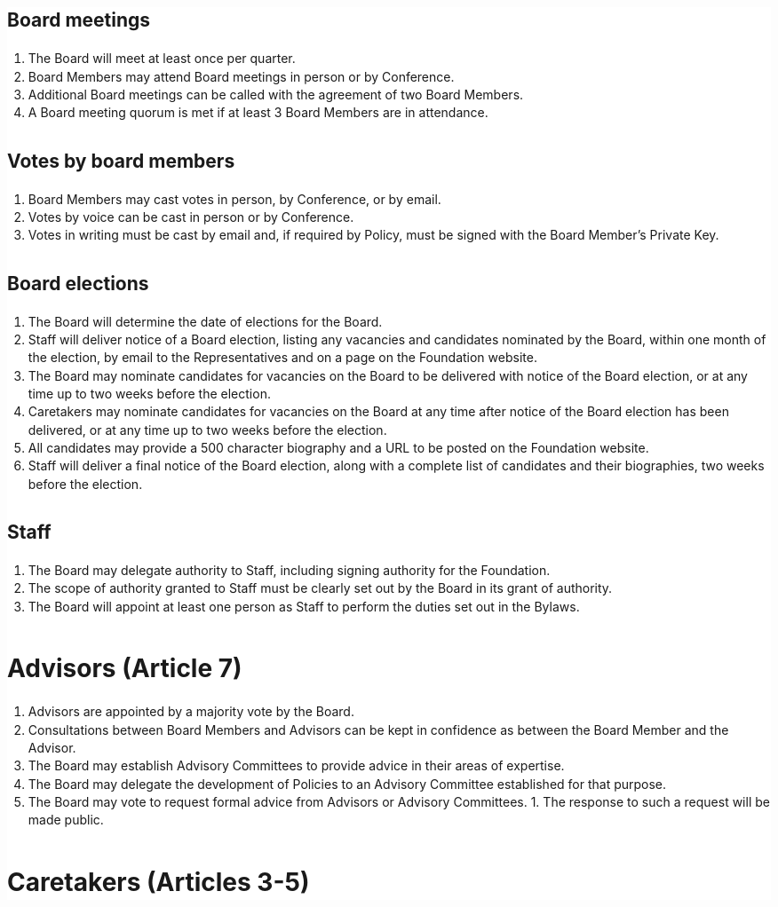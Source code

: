 ## Board meetings

1. The Board will meet at least once per quarter.
1. Board Members may attend Board meetings in person or by Conference.
1. Additional Board meetings can be called with the agreement of two Board Members.
1. A Board meeting quorum is met if at least 3 Board Members are in attendance.

## Votes by board members

1. Board Members may cast votes in person, by Conference, or by email.
1. Votes by voice can be cast in person or by Conference.
1. Votes in writing must be cast by email and, if required by Policy, must be signed with the Board Member’s Private Key.

## Board elections

1. The Board will determine the date of elections for the Board.
1. Staff will deliver notice of a Board election, listing any vacancies and candidates nominated by the Board, within one month of the election, by email to the Representatives and on a page on the Foundation website.
1. The Board may nominate candidates for vacancies on the Board to be delivered with notice of the Board election, or at any time up to two weeks before the election.
1. Caretakers may nominate candidates for vacancies on the Board at any time after notice of the Board election has been delivered, or at any time up to two weeks before the election.
1. All candidates may provide a 500 character biography and a URL to be posted on the Foundation website.
1. Staff will deliver a final notice of the Board election, along with a complete list of candidates and their biographies, two weeks before the election.

## Staff

1. The Board may delegate authority to Staff, including signing authority for the Foundation.
1. The scope of authority granted to Staff must be clearly set out by the Board in its grant of authority.
1. The Board will appoint at least one person as Staff to perform the duties set out in the Bylaws.

# Advisors (Article 7)

1. Advisors are appointed by a majority vote by the Board.
1. Consultations between Board Members and Advisors can be kept in confidence as between the Board Member and the Advisor.
1. The Board may establish Advisory Committees to provide advice in their areas of expertise.
1. The Board may delegate the development of Policies to an Advisory Committee established for that purpose.
1. The Board may vote to request formal advice from Advisors or Advisory Committees. 1. The response to such a request will be made public.

# Caretakers (Articles 3-5)
